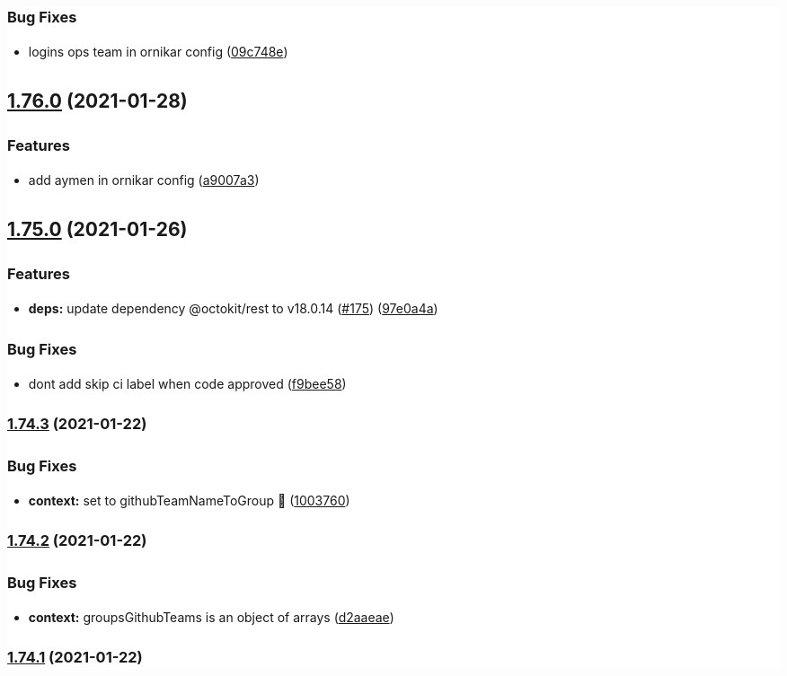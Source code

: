 
### Bug Fixes

* logins ops team in ornikar config ([09c748e](https://github.com/christophehurpeau/reviewflow/commit/09c748e6e89cd654f100ce8cdbcd344aea51fcc7))

## [1.76.0](https://github.com/christophehurpeau/reviewflow/compare/v1.75.0...v1.76.0) (2021-01-28)


### Features

* add aymen in ornikar config ([a9007a3](https://github.com/christophehurpeau/reviewflow/commit/a9007a3c908b7a4899ccbb1c50682df80a4e367d))

## [1.75.0](https://github.com/christophehurpeau/reviewflow/compare/v1.74.3...v1.75.0) (2021-01-26)


### Features

* **deps:** update dependency @octokit/rest to v18.0.14 ([#175](https://github.com/christophehurpeau/reviewflow/issues/175)) ([97e0a4a](https://github.com/christophehurpeau/reviewflow/commit/97e0a4aed676f2b36e48617c68f1472708bc478f))


### Bug Fixes

* dont add skip ci label when code approved ([f9bee58](https://github.com/christophehurpeau/reviewflow/commit/f9bee581be0cfa575944c374b504f981cf791309))

### [1.74.3](https://github.com/christophehurpeau/reviewflow/compare/v1.74.2...v1.74.3) (2021-01-22)


### Bug Fixes

* **context:** set to githubTeamNameToGroup :facepalm: ([1003760](https://github.com/christophehurpeau/reviewflow/commit/1003760684ad63dd9bdc3b1ae088cedb2ef19401))

### [1.74.2](https://github.com/christophehurpeau/reviewflow/compare/v1.74.1...v1.74.2) (2021-01-22)


### Bug Fixes

* **context:** groupsGithubTeams is an object of arrays ([d2aaeae](https://github.com/christophehurpeau/reviewflow/commit/d2aaeae20b5adf041284eeca101a2f92ccc04614))

### [1.74.1](https://github.com/christophehurpeau/reviewflow/compare/v1.74.0...v1.74.1) (2021-01-22)

